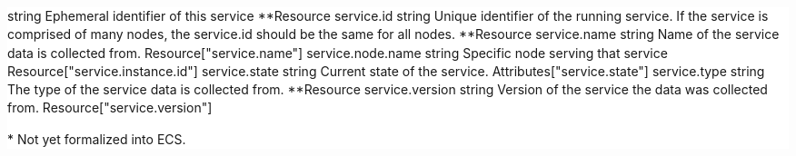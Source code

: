 </td>
    <td>string</td>
    <td>Ephemeral identifier of this service</td>
    <td>**Resource</td>
  </tr>
  <tr>
    <td>service.id</td>
    <td>string</td>
    <td>Unique identifier of the running service. If the service is comprised of many nodes, the service.id should be the same for all nodes.</td>
    <td>**Resource</td>
  </tr>
  <tr>
    <td>service.name</td>
    <td>string</td>
    <td>Name of the service data is collected from.</td>
    <td>Resource["service.name"]</td>
  </tr>
  <tr>
    <td>service.node.name</td>
    <td>string</td>
    <td>Specific node serving that service</td>
    <td>Resource["service.instance.id"]</td>
  </tr>
  <tr>
    <td>service.state</td>
    <td>string</td>
    <td>Current state of the service.</td>
    <td>Attributes["service.state"]</td>
  </tr>
  <tr>
    <td>service.type</td>
    <td>string</td>
    <td>The type of the service data is collected from.</td>
    <td>**Resource</td>
  </tr>
  <tr>
    <td>service.version</td>
    <td>string</td>
    <td>Version of the service the data was collected from.</td>
    <td>Resource["service.version"]</td>
  </tr>
  <tr>
    <td></td>
    <td></td>
    <td></td>
    <td></td>
  </tr>
</table>

\* Not yet formalized into ECS.
